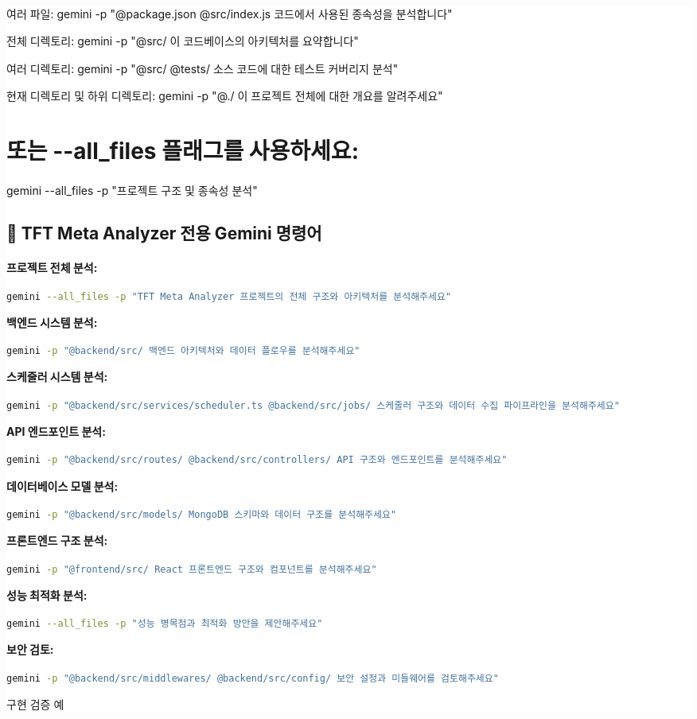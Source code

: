 여러 파일:
gemini -p "@package.json @src/index.js 코드에서 사용된 종속성을 분석합니다"

전체 디렉토리:
gemini -p "@src/ 이 코드베이스의 아키텍처를 요약합니다"

여러 디렉토리:
gemini -p "@src/ @tests/ 소스 코드에 대한 테스트 커버리지 분석"

현재 디렉토리 및 하위 디렉토리:
gemini -p "@./ 이 프로젝트 전체에 대한 개요를 알려주세요"

# 또는 --all_files 플래그를 사용하세요:
gemini --all_files -p "프로젝트 구조 및 종속성 분석"

## 🎯 TFT Meta Analyzer 전용 Gemini 명령어

**프로젝트 전체 분석:**
```bash
gemini --all_files -p "TFT Meta Analyzer 프로젝트의 전체 구조와 아키텍처를 분석해주세요"
```

**백엔드 시스템 분석:**
```bash
gemini -p "@backend/src/ 백엔드 아키텍처와 데이터 플로우를 분석해주세요"
```

**스케줄러 시스템 분석:**
```bash
gemini -p "@backend/src/services/scheduler.ts @backend/src/jobs/ 스케줄러 구조와 데이터 수집 파이프라인을 분석해주세요"
```

**API 엔드포인트 분석:**
```bash
gemini -p "@backend/src/routes/ @backend/src/controllers/ API 구조와 엔드포인트를 분석해주세요"
```

**데이터베이스 모델 분석:**
```bash
gemini -p "@backend/src/models/ MongoDB 스키마와 데이터 구조를 분석해주세요"
```

**프론트엔드 구조 분석:**
```bash
gemini -p "@frontend/src/ React 프론트엔드 구조와 컴포넌트를 분석해주세요"
```

**성능 최적화 분석:**
```bash
gemini --all_files -p "성능 병목점과 최적화 방안을 제안해주세요"
```

**보안 검토:**
```bash
gemini -p "@backend/src/middlewares/ @backend/src/config/ 보안 설정과 미들웨어를 검토해주세요"
```

구현 검증 예
